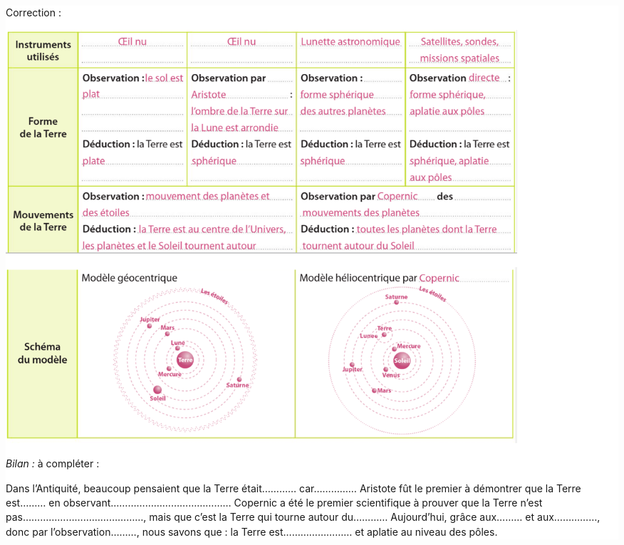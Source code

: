 <td></td>
<td></td>
<td></td>
<td></td>
</tr>
</tbody>
</table>

Correction :

<img src="Pictures/1000000000000517000002399A40CC80397E1154.png"
style="width:19.001cm;height:8.303cm" />

<img src="Pictures/100000000000066E000002366BD7BC90F556A4C5.png"
style="width:19.001cm;height:6.528cm" />

*Bilan :* à compléter :

Dans l’Antiquité, beaucoup pensaient que la Terre était………… car……………
Aristote fût le premier à démontrer que la Terre est……… en
observant…………………………………… Copernic a été le premier scientifique à prouver
que la Terre n’est pas……………………………………, mais que c’est la Terre qui tourne
autour du………… Aujourd’hui, grâce aux……… et aux……………, donc par
l’observation………, nous savons que : la Terre est…………………… et aplatie au
niveau des pôles.
